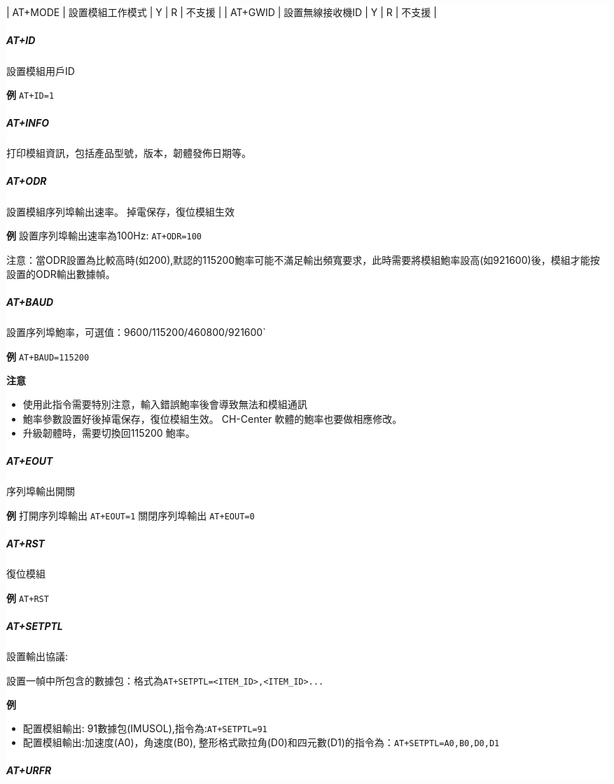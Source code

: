 | AT+MODE   | 設置模組工作模式       | Y           | R                       | 不支援 |
| AT+GWID   | 設置無線接收機ID        | Y           | R                       | 不支援 |



##### AT+ID

設置模組用戶ID

**例** `AT+ID=1`

##### AT+INFO

打印模組資訊，包括產品型號，版本，韌體發佈日期等。


##### AT+ODR

設置模組序列埠輸出速率。 掉電保存，復位模組生效

**例** 設置序列埠輸出速率為100Hz:  `AT+ODR=100` 

注意：當ODR設置為比較高時(如200),默認的115200鮑率可能不滿足輸出頻寬要求，此時需要將模組鮑率設高(如921600)後，模組才能按設置的ODR輸出數據幀。

##### AT+BAUD

設置序列埠鮑率，可選值：9600/115200/460800/921600`

**例**  `AT+BAUD=115200`

**注意**

- 使用此指令需要特別注意，輸入錯誤鮑率後會導致無法和模組通訊
- 鮑率參數設置好後掉電保存，復位模組生效。 CH-Center 軟體的鮑率也要做相應修改。
- 升級韌體時，需要切換回115200 鮑率。

##### AT+EOUT

序列埠輸出開關

**例** 打開序列埠輸出 `AT+EOUT=1`   關閉序列埠輸出 `AT+EOUT=0`

##### AT+RST

復位模組

**例** `AT+RST`

##### AT+SETPTL

設置輸出協議:

設置一幀中所包含的數據包：格式為`AT+SETPTL=<ITEM_ID>,<ITEM_ID>...`

**例**

* 配置模組輸出: 91數據包(IMUSOL),指令為:`AT+SETPTL=91`
* 配置模組輸出:加速度(A0)，角速度(B0), 整形格式歐拉角(D0)和四元數(D1)的指令為：`AT+SETPTL=A0,B0,D0,D1`


##### AT+URFR
